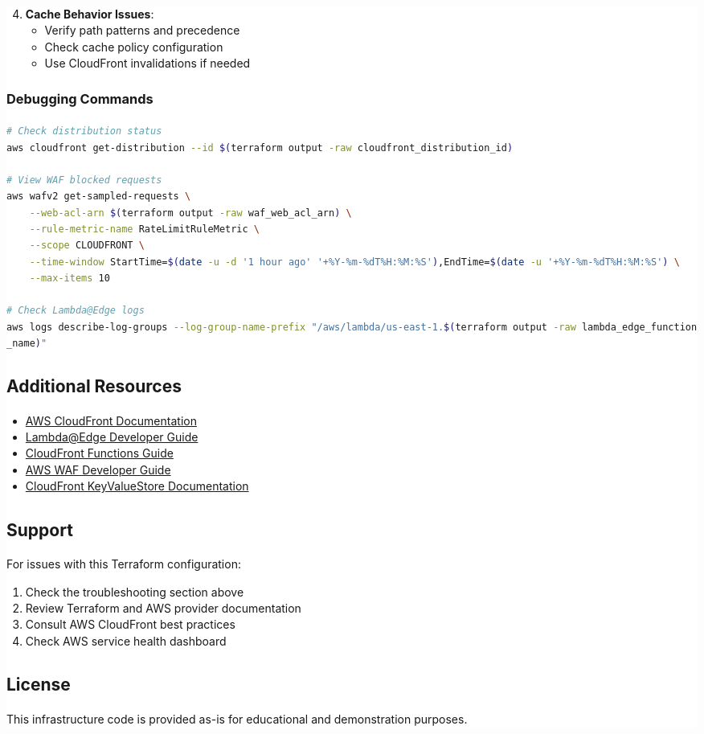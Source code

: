 4. **Cache Behavior Issues**:
   - Verify path patterns and precedence
   - Check cache policy configuration
   - Use CloudFront invalidations if needed

### Debugging Commands

```bash
# Check distribution status
aws cloudfront get-distribution --id $(terraform output -raw cloudfront_distribution_id)

# View WAF blocked requests
aws wafv2 get-sampled-requests \
    --web-acl-arn $(terraform output -raw waf_web_acl_arn) \
    --rule-metric-name RateLimitRuleMetric \
    --scope CLOUDFRONT \
    --time-window StartTime=$(date -u -d '1 hour ago' '+%Y-%m-%dT%H:%M:%S'),EndTime=$(date -u '+%Y-%m-%dT%H:%M:%S') \
    --max-items 10

# Check Lambda@Edge logs
aws logs describe-log-groups --log-group-name-prefix "/aws/lambda/us-east-1.$(terraform output -raw lambda_edge_function_name)"
```

## Additional Resources

- [AWS CloudFront Documentation](https://docs.aws.amazon.com/cloudfront/)
- [Lambda@Edge Developer Guide](https://docs.aws.amazon.com/AmazonCloudFront/latest/DeveloperGuide/lambda-at-the-edge.html)
- [CloudFront Functions Guide](https://docs.aws.amazon.com/AmazonCloudFront/latest/DeveloperGuide/cloudfront-functions.html)
- [AWS WAF Developer Guide](https://docs.aws.amazon.com/waf/latest/developerguide/)
- [CloudFront KeyValueStore Documentation](https://docs.aws.amazon.com/AmazonCloudFront/latest/DeveloperGuide/kvs-with-functions.html)

## Support

For issues with this Terraform configuration:

1. Check the troubleshooting section above
2. Review Terraform and AWS provider documentation
3. Consult AWS CloudFront best practices
4. Check AWS service health dashboard

## License

This infrastructure code is provided as-is for educational and demonstration purposes.